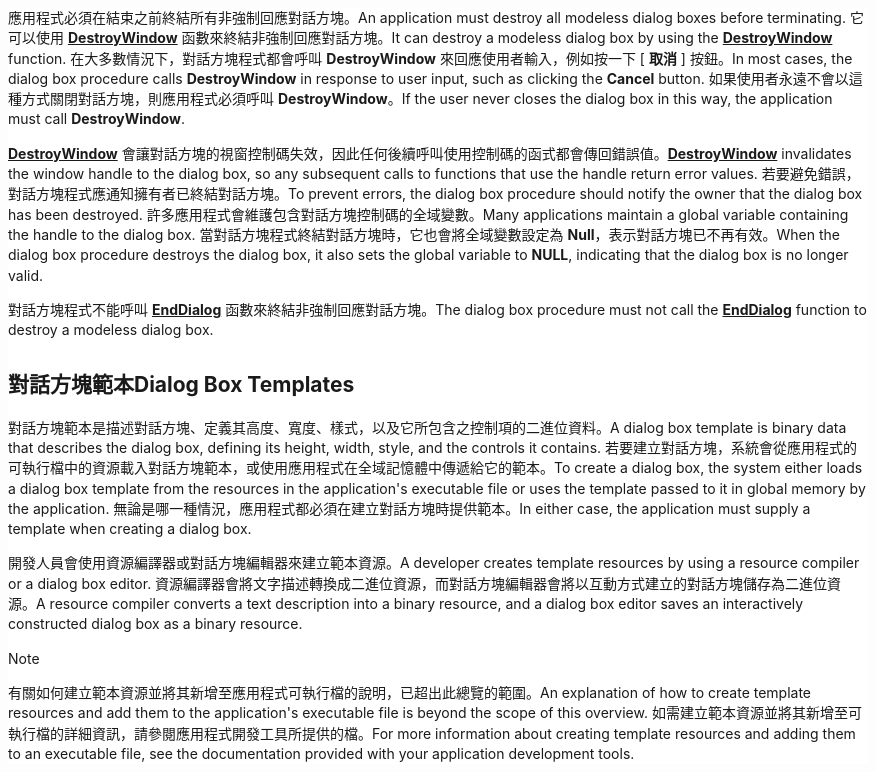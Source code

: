 <span data-ttu-id="fe25f-232">應用程式必須在結束之前終結所有非強制回應對話方塊。</span><span class="sxs-lookup"><span data-stu-id="fe25f-232">An application must destroy all modeless dialog boxes before terminating.</span></span> <span data-ttu-id="fe25f-233">它可以使用 [**DestroyWindow**](/windows/desktop/api/winuser/nf-winuser-destroywindow) 函數來終結非強制回應對話方塊。</span><span class="sxs-lookup"><span data-stu-id="fe25f-233">It can destroy a modeless dialog box by using the [**DestroyWindow**](/windows/desktop/api/winuser/nf-winuser-destroywindow) function.</span></span> <span data-ttu-id="fe25f-234">在大多數情況下，對話方塊程式都會呼叫 **DestroyWindow** 來回應使用者輸入，例如按一下 [ **取消** ] 按鈕。</span><span class="sxs-lookup"><span data-stu-id="fe25f-234">In most cases, the dialog box procedure calls **DestroyWindow** in response to user input, such as clicking the **Cancel** button.</span></span> <span data-ttu-id="fe25f-235">如果使用者永遠不會以這種方式關閉對話方塊，則應用程式必須呼叫 **DestroyWindow**。</span><span class="sxs-lookup"><span data-stu-id="fe25f-235">If the user never closes the dialog box in this way, the application must call **DestroyWindow**.</span></span>

<span data-ttu-id="fe25f-236">[**DestroyWindow**](/windows/desktop/api/winuser/nf-winuser-destroywindow) 會讓對話方塊的視窗控制碼失效，因此任何後續呼叫使用控制碼的函式都會傳回錯誤值。</span><span class="sxs-lookup"><span data-stu-id="fe25f-236">[**DestroyWindow**](/windows/desktop/api/winuser/nf-winuser-destroywindow) invalidates the window handle to the dialog box, so any subsequent calls to functions that use the handle return error values.</span></span> <span data-ttu-id="fe25f-237">若要避免錯誤，對話方塊程式應通知擁有者已終結對話方塊。</span><span class="sxs-lookup"><span data-stu-id="fe25f-237">To prevent errors, the dialog box procedure should notify the owner that the dialog box has been destroyed.</span></span> <span data-ttu-id="fe25f-238">許多應用程式會維護包含對話方塊控制碼的全域變數。</span><span class="sxs-lookup"><span data-stu-id="fe25f-238">Many applications maintain a global variable containing the handle to the dialog box.</span></span> <span data-ttu-id="fe25f-239">當對話方塊程式終結對話方塊時，它也會將全域變數設定為 **Null**，表示對話方塊已不再有效。</span><span class="sxs-lookup"><span data-stu-id="fe25f-239">When the dialog box procedure destroys the dialog box, it also sets the global variable to **NULL**, indicating that the dialog box is no longer valid.</span></span>

<span data-ttu-id="fe25f-240">對話方塊程式不能呼叫 [**EndDialog**](/windows/desktop/api/Winuser/nf-winuser-enddialog) 函數來終結非強制回應對話方塊。</span><span class="sxs-lookup"><span data-stu-id="fe25f-240">The dialog box procedure must not call the [**EndDialog**](/windows/desktop/api/Winuser/nf-winuser-enddialog) function to destroy a modeless dialog box.</span></span>

## <a name="dialog-box-templates"></a><span data-ttu-id="fe25f-241">對話方塊範本</span><span class="sxs-lookup"><span data-stu-id="fe25f-241">Dialog Box Templates</span></span>

<span data-ttu-id="fe25f-242">對話方塊範本是描述對話方塊、定義其高度、寬度、樣式，以及它所包含之控制項的二進位資料。</span><span class="sxs-lookup"><span data-stu-id="fe25f-242">A dialog box template is binary data that describes the dialog box, defining its height, width, style, and the controls it contains.</span></span> <span data-ttu-id="fe25f-243">若要建立對話方塊，系統會從應用程式的可執行檔中的資源載入對話方塊範本，或使用應用程式在全域記憶體中傳遞給它的範本。</span><span class="sxs-lookup"><span data-stu-id="fe25f-243">To create a dialog box, the system either loads a dialog box template from the resources in the application's executable file or uses the template passed to it in global memory by the application.</span></span> <span data-ttu-id="fe25f-244">無論是哪一種情況，應用程式都必須在建立對話方塊時提供範本。</span><span class="sxs-lookup"><span data-stu-id="fe25f-244">In either case, the application must supply a template when creating a dialog box.</span></span>

<span data-ttu-id="fe25f-245">開發人員會使用資源編譯器或對話方塊編輯器來建立範本資源。</span><span class="sxs-lookup"><span data-stu-id="fe25f-245">A developer creates template resources by using a resource compiler or a dialog box editor.</span></span> <span data-ttu-id="fe25f-246">資源編譯器會將文字描述轉換成二進位資源，而對話方塊編輯器會將以互動方式建立的對話方塊儲存為二進位資源。</span><span class="sxs-lookup"><span data-stu-id="fe25f-246">A resource compiler converts a text description into a binary resource, and a dialog box editor saves an interactively constructed dialog box as a binary resource.</span></span>

> [!Note]  
> <span data-ttu-id="fe25f-247">有關如何建立範本資源並將其新增至應用程式可執行檔的說明，已超出此總覽的範圍。</span><span class="sxs-lookup"><span data-stu-id="fe25f-247">An explanation of how to create template resources and add them to the application's executable file is beyond the scope of this overview.</span></span> <span data-ttu-id="fe25f-248">如需建立範本資源並將其新增至可執行檔的詳細資訊，請參閱應用程式開發工具所提供的檔。</span><span class="sxs-lookup"><span data-stu-id="fe25f-248">For more information about creating template resources and adding them to an executable file, see the documentation provided with your application development tools.</span></span>
